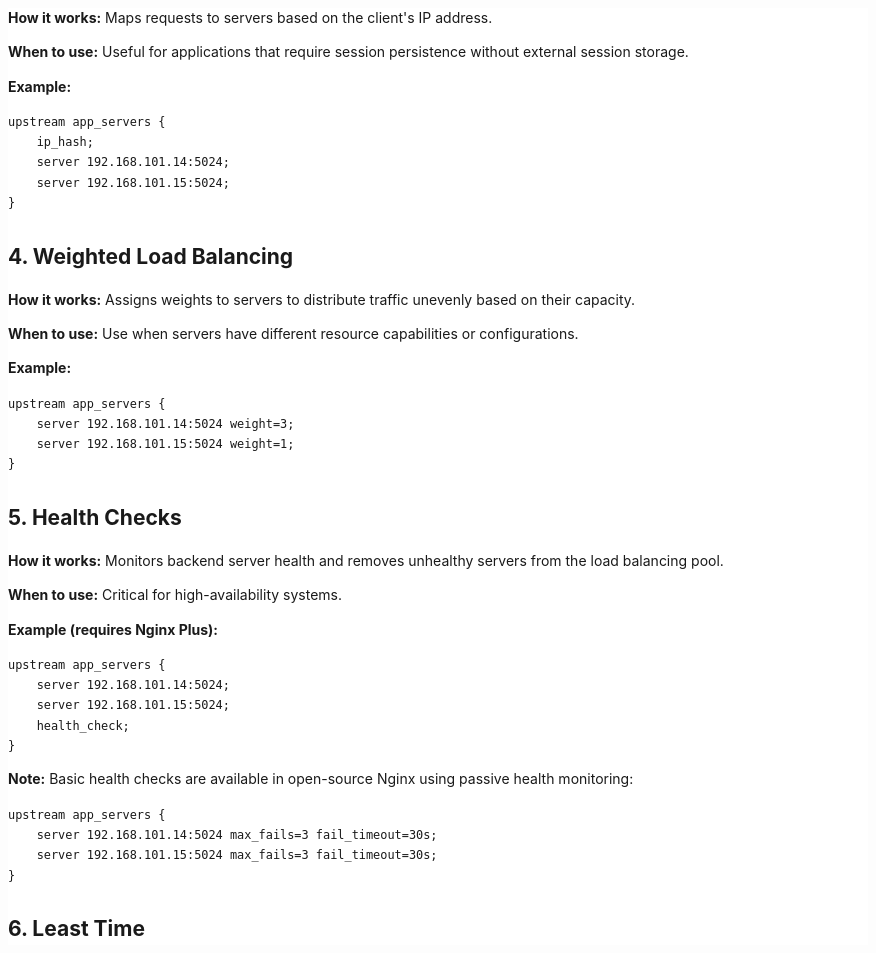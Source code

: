 **How it works:** Maps requests to servers based on the client's IP address.

**When to use:** Useful for applications that require session persistence without external session storage.

**Example:**
```nginx
upstream app_servers {
    ip_hash;
    server 192.168.101.14:5024;
    server 192.168.101.15:5024;
}
```

## 4. Weighted Load Balancing

**How it works:** Assigns weights to servers to distribute traffic unevenly based on their capacity.

**When to use:** Use when servers have different resource capabilities or configurations.

**Example:**
```nginx
upstream app_servers {
    server 192.168.101.14:5024 weight=3;
    server 192.168.101.15:5024 weight=1;
}
```

## 5. Health Checks

**How it works:** Monitors backend server health and removes unhealthy servers from the load balancing pool.

**When to use:** Critical for high-availability systems.

**Example (requires Nginx Plus):**
```nginx
upstream app_servers {
    server 192.168.101.14:5024;
    server 192.168.101.15:5024;
    health_check;
}
```

**Note:** Basic health checks are available in open-source Nginx using passive health monitoring:
```nginx
upstream app_servers {
    server 192.168.101.14:5024 max_fails=3 fail_timeout=30s;
    server 192.168.101.15:5024 max_fails=3 fail_timeout=30s;
}
```

## 6. Least Time
